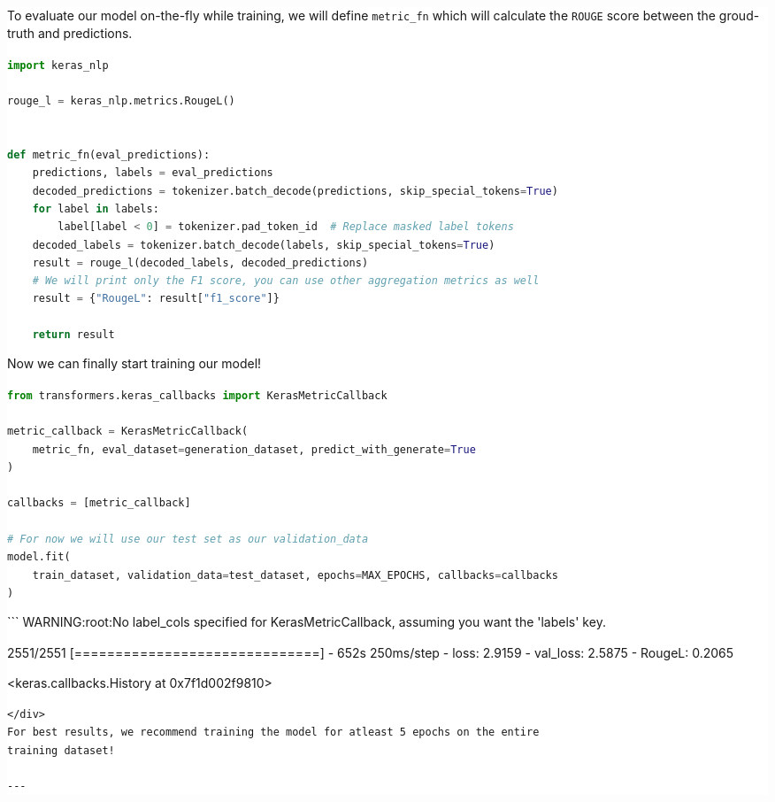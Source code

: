 To evaluate our model on-the-fly while training, we will define `metric_fn` which will
calculate the `ROUGE` score between the groud-truth and predictions.


```python
import keras_nlp

rouge_l = keras_nlp.metrics.RougeL()


def metric_fn(eval_predictions):
    predictions, labels = eval_predictions
    decoded_predictions = tokenizer.batch_decode(predictions, skip_special_tokens=True)
    for label in labels:
        label[label < 0] = tokenizer.pad_token_id  # Replace masked label tokens
    decoded_labels = tokenizer.batch_decode(labels, skip_special_tokens=True)
    result = rouge_l(decoded_labels, decoded_predictions)
    # We will print only the F1 score, you can use other aggregation metrics as well
    result = {"RougeL": result["f1_score"]}

    return result

```

Now we can finally start training our model!


```python
from transformers.keras_callbacks import KerasMetricCallback

metric_callback = KerasMetricCallback(
    metric_fn, eval_dataset=generation_dataset, predict_with_generate=True
)

callbacks = [metric_callback]

# For now we will use our test set as our validation_data
model.fit(
    train_dataset, validation_data=test_dataset, epochs=MAX_EPOCHS, callbacks=callbacks
)
```

<div class="k-default-codeblock">
```
WARNING:root:No label_cols specified for KerasMetricCallback, assuming you want the 'labels' key.

2551/2551 [==============================] - 652s 250ms/step - loss: 2.9159 - val_loss: 2.5875 - RougeL: 0.2065

<keras.callbacks.History at 0x7f1d002f9810>

```
</div>
For best results, we recommend training the model for atleast 5 epochs on the entire
training dataset!

---